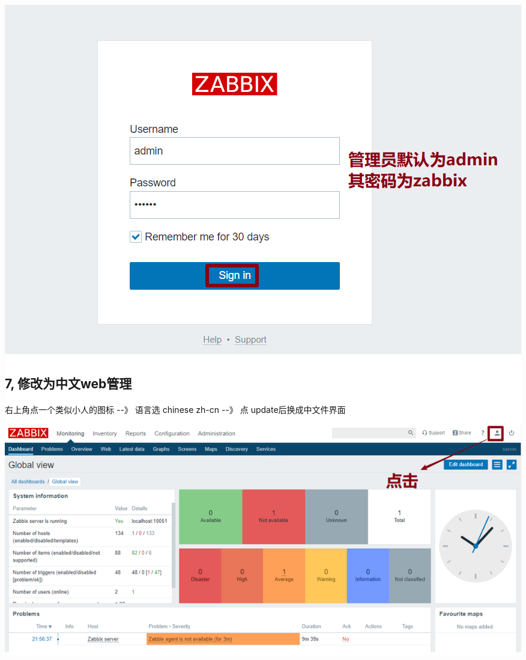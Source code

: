 ![1579010731995](zabbix图片/zabbix7.png)



## 7, 修改为中文web管理

右上角点一个类似小人的图标   --》 语言选 chinese zh-cn  --》 点 update后换成中文件界面

![1579010879816](zabbix图片/zabbix8.png)
